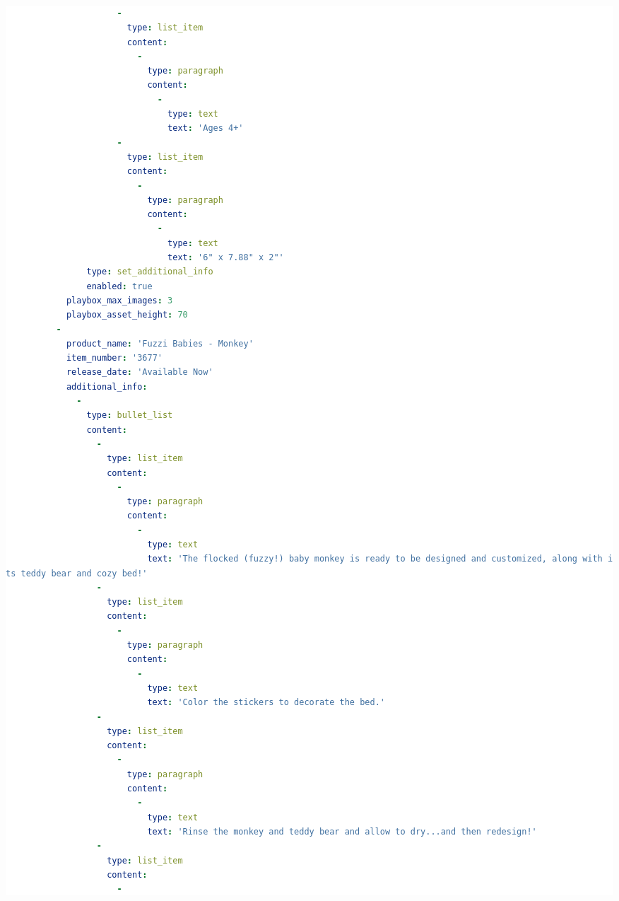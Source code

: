 ```yaml
                      -
                        type: list_item
                        content:
                          -
                            type: paragraph
                            content:
                              -
                                type: text
                                text: 'Ages 4+'
                      -
                        type: list_item
                        content:
                          -
                            type: paragraph
                            content:
                              -
                                type: text
                                text: '6" x 7.88" x 2"'
                type: set_additional_info
                enabled: true
            playbox_max_images: 3
            playbox_asset_height: 70
          -
            product_name: 'Fuzzi Babies - Monkey'
            item_number: '3677'
            release_date: 'Available Now'
            additional_info:
              -
                type: bullet_list
                content:
                  -
                    type: list_item
                    content:
                      -
                        type: paragraph
                        content:
                          -
                            type: text
                            text: 'The flocked (fuzzy!) baby monkey is ready to be designed and customized, along with its teddy bear and cozy bed!'
                  -
                    type: list_item
                    content:
                      -
                        type: paragraph
                        content:
                          -
                            type: text
                            text: 'Color the stickers to decorate the bed.'
                  -
                    type: list_item
                    content:
                      -
                        type: paragraph
                        content:
                          -
                            type: text
                            text: 'Rinse the monkey and teddy bear and allow to dry...and then redesign!'
                  -
                    type: list_item
                    content:
                      -
```